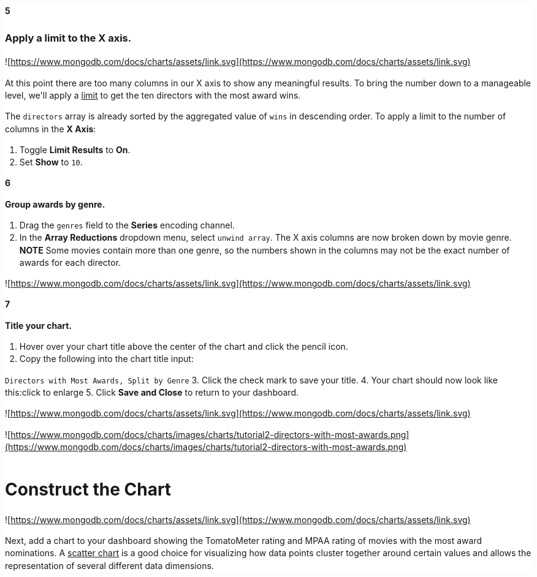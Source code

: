 **5**

### **Apply a limit to the X axis.**

![https://www.mongodb.com/docs/charts/assets/link.svg](https://www.mongodb.com/docs/charts/assets/link.svg)

At this point there are too many columns in our X axis to show any meaningful results. To bring the number down to a manageable level, we'll apply a [limit](https://www.mongodb.com/docs/charts/bin-data/#std-label-charts-limit-data) to get the ten directors with the most award wins.

The `directors` array is already sorted by the aggregated value of `wins` in descending order. To apply a limit to the number of columns in the **X Axis**:

1. Toggle **Limit Results** to **On**.
2. Set **Show** to `10`.

**6**

****Group awards by genre.****
1. Drag the `genres` field to the **Series** encoding channel.
2. In the **Array Reductions** dropdown menu, select `unwind array`. The X axis columns are now broken down by movie genre.
**NOTE**
Some movies contain more than one genre, so the numbers shown in the columns may not be the exact number of awards for each director.

![https://www.mongodb.com/docs/charts/assets/link.svg](https://www.mongodb.com/docs/charts/assets/link.svg)

**7**

****Title your chart.****
1. Hover over your chart title above the center of the chart and click the pencil icon.
2. Copy the following into the chart title input:

`Directors with Most Awards, Split by Genre`
3. Click the check mark to save your title.
4. Your chart should now look like this:click to enlarge
5. Click **Save and Close** to return to your dashboard.

![https://www.mongodb.com/docs/charts/assets/link.svg](https://www.mongodb.com/docs/charts/assets/link.svg)

![https://www.mongodb.com/docs/charts/images/charts/tutorial2-directors-with-most-awards.png](https://www.mongodb.com/docs/charts/images/charts/tutorial2-directors-with-most-awards.png)


# **Construct the Chart**

![https://www.mongodb.com/docs/charts/assets/link.svg](https://www.mongodb.com/docs/charts/assets/link.svg)

Next, add a chart to your dashboard showing the TomatoMeter rating and MPAA rating of movies with the most award nominations. A [scatter chart](https://www.mongodb.com/docs/charts/chart-type-reference/scatter-chart/#std-label-scatter-chart-ref) is a good choice for visualizing how data points cluster together around certain values and allows the representation of several different data dimensions.
